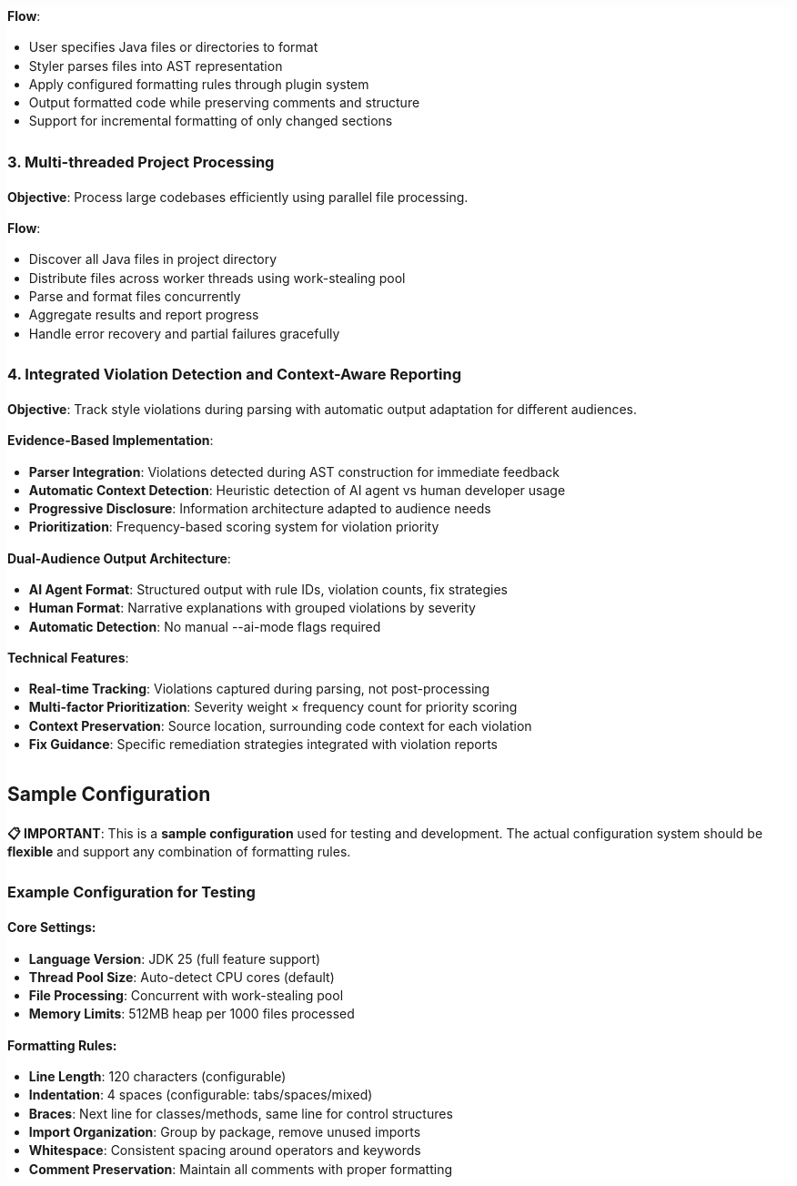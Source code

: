 **Flow**:
- User specifies Java files or directories to format
- Styler parses files into AST representation
- Apply configured formatting rules through plugin system
- Output formatted code while preserving comments and structure
- Support for incremental formatting of only changed sections

### 3. Multi-threaded Project Processing
**Objective**: Process large codebases efficiently using parallel file processing.

**Flow**:
- Discover all Java files in project directory
- Distribute files across worker threads using work-stealing pool
- Parse and format files concurrently
- Aggregate results and report progress
- Handle error recovery and partial failures gracefully

### 4. Integrated Violation Detection and Context-Aware Reporting
**Objective**: Track style violations during parsing with automatic output adaptation for different audiences.

**Evidence-Based Implementation**:
- **Parser Integration**: Violations detected during AST construction for immediate feedback
- **Automatic Context Detection**: Heuristic detection of AI agent vs human developer usage
- **Progressive Disclosure**: Information architecture adapted to audience needs
- **Prioritization**: Frequency-based scoring system for violation priority

**Dual-Audience Output Architecture**:
- **AI Agent Format**: Structured output with rule IDs, violation counts, fix strategies
- **Human Format**: Narrative explanations with grouped violations by severity
- **Automatic Detection**: No manual --ai-mode flags required

**Technical Features**:
- **Real-time Tracking**: Violations captured during parsing, not post-processing
- **Multi-factor Prioritization**: Severity weight × frequency count for priority scoring
- **Context Preservation**: Source location, surrounding code context for each violation
- **Fix Guidance**: Specific remediation strategies integrated with violation reports

## Sample Configuration

**📋 IMPORTANT**: This is a **sample configuration** used for testing and development. The actual configuration system should be **flexible** and support any combination of formatting rules.

### Example Configuration for Testing

**Core Settings:**
- **Language Version**: JDK 25 (full feature support)
- **Thread Pool Size**: Auto-detect CPU cores (default)
- **File Processing**: Concurrent with work-stealing pool
- **Memory Limits**: 512MB heap per 1000 files processed

**Formatting Rules:**
- **Line Length**: 120 characters (configurable)
- **Indentation**: 4 spaces (configurable: tabs/spaces/mixed)
- **Braces**: Next line for classes/methods, same line for control structures
- **Import Organization**: Group by package, remove unused imports
- **Whitespace**: Consistent spacing around operators and keywords
- **Comment Preservation**: Maintain all comments with proper formatting
